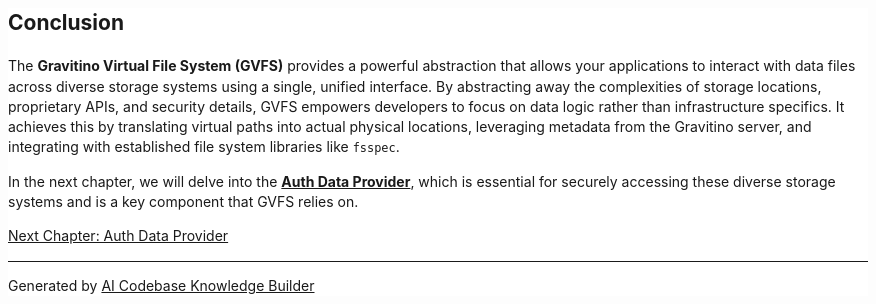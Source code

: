 ## Conclusion

The **Gravitino Virtual File System (GVFS)** provides a powerful abstraction that allows your applications to interact with data files across diverse storage systems using a single, unified interface. By abstracting away the complexities of storage locations, proprietary APIs, and security details, GVFS empowers developers to focus on data logic rather than infrastructure specifics. It achieves this by translating virtual paths into actual physical locations, leveraging metadata from the Gravitino server, and integrating with established file system libraries like `fsspec`.

In the next chapter, we will delve into the **[Auth Data Provider](03_auth_data_provider_.md)**, which is essential for securely accessing these diverse storage systems and is a key component that GVFS relies on.

[Next Chapter: Auth Data Provider](03_auth_data_provider_.md)

---

Generated by [AI Codebase Knowledge Builder](https://github.com/The-Pocket/Tutorial-Codebase-Knowledge)